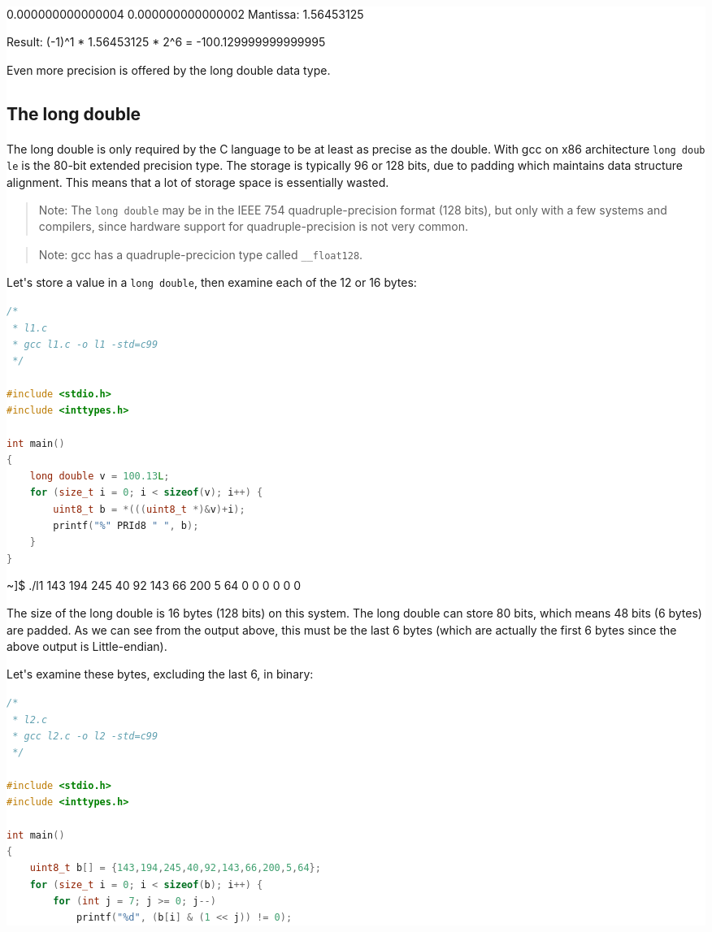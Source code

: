0.000000000000004
0.000000000000002
Mantissa: 1.56453125

Result: (-1)^1 * 1.56453125 * 2^6 = -100.129999999999995
</div>

Even more precision is offered by the long double data type.

## The long double

The long double is only required by the C language to be at least as precise as the double. With gcc on x86 architecture `long double` is the 80-bit extended precision type. The storage is typically 96 or 128 bits, due to padding which maintains data structure alignment. This means that a lot of storage space is essentially wasted.

> Note: The `long double` may be in the IEEE 754 quadruple-precision format (128 bits), but only with a few systems and compilers, since hardware support for quadruple-precision is not very common.

> Note: gcc has a quadruple-precicion type called `__float128`.

Let's store a value in a `long double`, then examine each of the 12 or 16 bytes:


```c
/*
 * l1.c
 * gcc l1.c -o l1 -std=c99
 */

#include <stdio.h>
#include <inttypes.h>

int main()
{
    long double v = 100.13L;
    for (size_t i = 0; i < sizeof(v); i++) {
        uint8_t b = *(((uint8_t *)&v)+i);
        printf("%" PRId8 " ", b);
    }
}
```

<div class="term">
~]$ ./l1
143 194 245 40 92 143 66 200 5 64 0 0 0 0 0 0
</div>

The size of the long double is 16 bytes (128 bits) on this system. The long double can store 80 bits, which means 48 bits (6 bytes) are padded. As we can see from the output above, this must be the last 6 bytes (which are actually the first 6 bytes since the above output is Little-endian).

Let's examine these bytes, excluding the last 6, in binary:

```c
/*
 * l2.c
 * gcc l2.c -o l2 -std=c99
 */

#include <stdio.h>
#include <inttypes.h>

int main()
{
    uint8_t b[] = {143,194,245,40,92,143,66,200,5,64};
    for (size_t i = 0; i < sizeof(b); i++) {
        for (int j = 7; j >= 0; j--)
            printf("%d", (b[i] & (1 << j)) != 0);
```